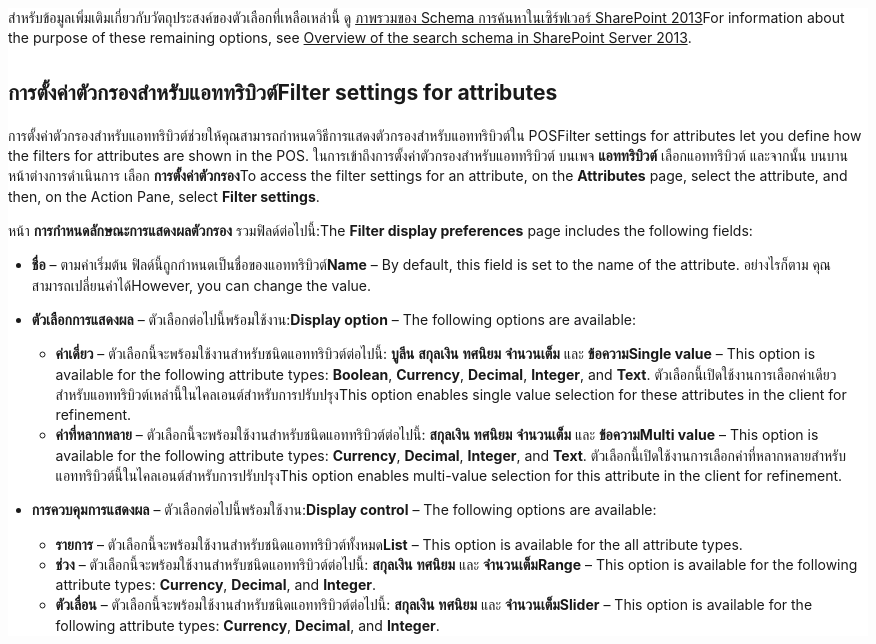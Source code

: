 <span data-ttu-id="35e54-212">สำหรับข้อมูลเพิ่มเติมเกี่ยวกับวัตถุประสงค์ของตัวเลือกที่เหลือเหล่านี้ ดู [ภาพรวมของ Schema การค้นหาในเซิร์ฟเวอร์ SharePoint 2013](https://technet.microsoft.com/library/jj219669.aspx)</span><span class="sxs-lookup"><span data-stu-id="35e54-212">For information about the purpose of these remaining options, see [Overview of the search schema in SharePoint Server 2013](https://technet.microsoft.com/library/jj219669.aspx).</span></span>

## <a name="filter-settings-for-attributes"></a><span data-ttu-id="35e54-213">การตั้งค่าตัวกรองสำหรับแอททริบิวต์</span><span class="sxs-lookup"><span data-stu-id="35e54-213">Filter settings for attributes</span></span>

<span data-ttu-id="35e54-214">การตั้งค่าตัวกรองสำหรับแอททริบิวต์ช่วยให้คุณสามารถกำหนดวิธีการแสดงตัวกรองสำหรับแอททริบิวต์ใน POS</span><span class="sxs-lookup"><span data-stu-id="35e54-214">Filter settings for attributes let you define how the filters for attributes are shown in the POS.</span></span> <span data-ttu-id="35e54-215">ในการเข้าถึงการตั้งค่าตัวกรองสำหรับแอททริบิวต์ บนเพจ **แอททริบิวต์** เลือกแอททริบิวต์ และจากนั้น บนบานหน้าต่างการดำเนินการ เลือก **การตั้งค่าตัวกรอง**</span><span class="sxs-lookup"><span data-stu-id="35e54-215">To access the filter settings for an attribute, on the **Attributes** page, select the attribute, and then, on the Action Pane, select **Filter settings**.</span></span>

<span data-ttu-id="35e54-216">หน้า **การกำหนดลักษณะการแสดงผลตัวกรอง** รวมฟิลด์ต่อไปนี้:</span><span class="sxs-lookup"><span data-stu-id="35e54-216">The **Filter display preferences** page includes the following fields:</span></span>

- <span data-ttu-id="35e54-217">**ชื่อ** – ตามค่าเริ่มต้น ฟิลด์นี้ถูกกำหนดเป็นชื่อของแอททริบิวต์</span><span class="sxs-lookup"><span data-stu-id="35e54-217">**Name** – By default, this field is set to the name of the attribute.</span></span> <span data-ttu-id="35e54-218">อย่างไรก็ตาม คุณสามารถเปลี่ยนค่าได้</span><span class="sxs-lookup"><span data-stu-id="35e54-218">However, you can change the value.</span></span>
- <span data-ttu-id="35e54-219">**ตัวเลือกการแสดงผล** – ตัวเลือกต่อไปนี้พร้อมใช้งาน:</span><span class="sxs-lookup"><span data-stu-id="35e54-219">**Display option** – The following options are available:</span></span>

    - <span data-ttu-id="35e54-220">**ค่าเดี่ยว** – ตัวเลือกนี้จะพร้อมใช้งานสำหรับชนิดแอททริบิวต์ต่อไปนี้: **บูลีน** **สกุลเงิน** **ทศนิยม** **จำนวนเต็ม** และ **ข้อความ**</span><span class="sxs-lookup"><span data-stu-id="35e54-220">**Single value** – This option is available for the following attribute types: **Boolean**, **Currency**, **Decimal**, **Integer**, and **Text**.</span></span> <span data-ttu-id="35e54-221">ตัวเลือกนี้เปิดใช้งานการเลือกค่าเดียวสำหรับแอททริบิวต์เหล่านี้ในไคลเอนต์สำหรับการปรับปรุง</span><span class="sxs-lookup"><span data-stu-id="35e54-221">This option enables single value selection for these attributes in the client for refinement.</span></span>
    - <span data-ttu-id="35e54-222">**ค่าที่หลากหลาย** – ตัวเลือกนี้จะพร้อมใช้งานสำหรับชนิดแอททริบิวต์ต่อไปนี้: **สกุลเงิน** **ทศนิยม** **จำนวนเต็ม** และ **ข้อความ**</span><span class="sxs-lookup"><span data-stu-id="35e54-222">**Multi value** – This option is available for the following attribute types: **Currency**, **Decimal**, **Integer**, and **Text**.</span></span> <span data-ttu-id="35e54-223">ตัวเลือกนี้เปิดใช้งานการเลือกค่าที่หลากหลายสำหรับแอททริบิวต์นี้ในไคลเอนต์สำหรับการปรับปรุง</span><span class="sxs-lookup"><span data-stu-id="35e54-223">This option enables multi-value selection for this attribute in the client for refinement.</span></span>

- <span data-ttu-id="35e54-224">**การควบคุมการแสดงผล** – ตัวเลือกต่อไปนี้พร้อมใช้งาน:</span><span class="sxs-lookup"><span data-stu-id="35e54-224">**Display control** – The following options are available:</span></span>

    - <span data-ttu-id="35e54-225">**รายการ** – ตัวเลือกนี้จะพร้อมใช้งานสำหรับชนิดแอททริบิวต์ทั้งหมด</span><span class="sxs-lookup"><span data-stu-id="35e54-225">**List** – This option is available for the all attribute types.</span></span>
    - <span data-ttu-id="35e54-226">**ช่วง** – ตัวเลือกนี้จะพร้อมใช้งานสำหรับชนิดแอททริบิวต์ต่อไปนี้: **สกุลเงิน** **ทศนิยม** และ **จำนวนเต็ม**</span><span class="sxs-lookup"><span data-stu-id="35e54-226">**Range** – This option is available for the following attribute types: **Currency**, **Decimal**, and **Integer**.</span></span>
    - <span data-ttu-id="35e54-227">**ตัวเลื่อน** – ตัวเลือกนี้จะพร้อมใช้งานสำหรับชนิดแอททริบิวต์ต่อไปนี้: **สกุลเงิน** **ทศนิยม** และ **จำนวนเต็ม**</span><span class="sxs-lookup"><span data-stu-id="35e54-227">**Slider** – This option is available for the following attribute types: **Currency**, **Decimal**, and **Integer**.</span></span>